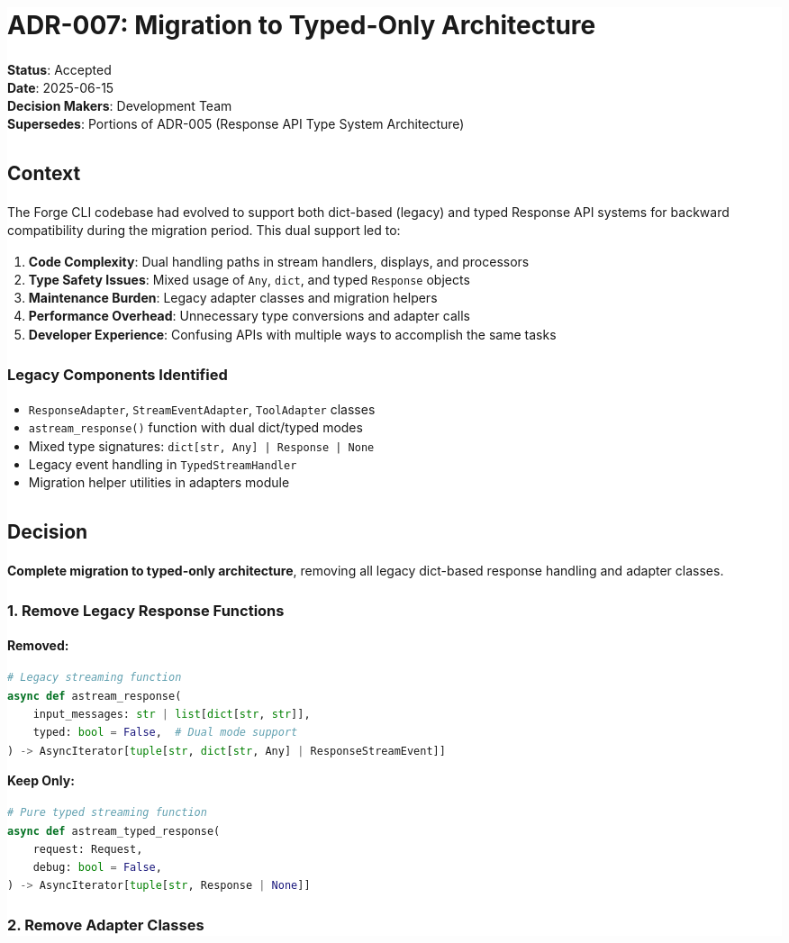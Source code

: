 # ADR-007: Migration to Typed-Only Architecture

**Status**: Accepted  
**Date**: 2025-06-15  
**Decision Makers**: Development Team  
**Supersedes**: Portions of ADR-005 (Response API Type System Architecture)

## Context

The Forge CLI codebase had evolved to support both dict-based (legacy) and typed Response API systems for backward compatibility during the migration period. This dual support led to:

1. **Code Complexity**: Dual handling paths in stream handlers, displays, and processors
2. **Type Safety Issues**: Mixed usage of `Any`, `dict`, and typed `Response` objects
3. **Maintenance Burden**: Legacy adapter classes and migration helpers
4. **Performance Overhead**: Unnecessary type conversions and adapter calls
5. **Developer Experience**: Confusing APIs with multiple ways to accomplish the same tasks

### Legacy Components Identified

- `ResponseAdapter`, `StreamEventAdapter`, `ToolAdapter` classes
- `astream_response()` function with dual dict/typed modes
- Mixed type signatures: `dict[str, Any] | Response | None`
- Legacy event handling in `TypedStreamHandler`
- Migration helper utilities in adapters module

## Decision

**Complete migration to typed-only architecture**, removing all legacy dict-based response handling and adapter classes.

### 1. Remove Legacy Response Functions

**Removed:**
```python
# Legacy streaming function
async def astream_response(
    input_messages: str | list[dict[str, str]],
    typed: bool = False,  # Dual mode support
) -> AsyncIterator[tuple[str, dict[str, Any] | ResponseStreamEvent]]
```

**Keep Only:**
```python
# Pure typed streaming function  
async def astream_typed_response(
    request: Request,
    debug: bool = False,
) -> AsyncIterator[tuple[str, Response | None]]
```

### 2. Remove Adapter Classes
